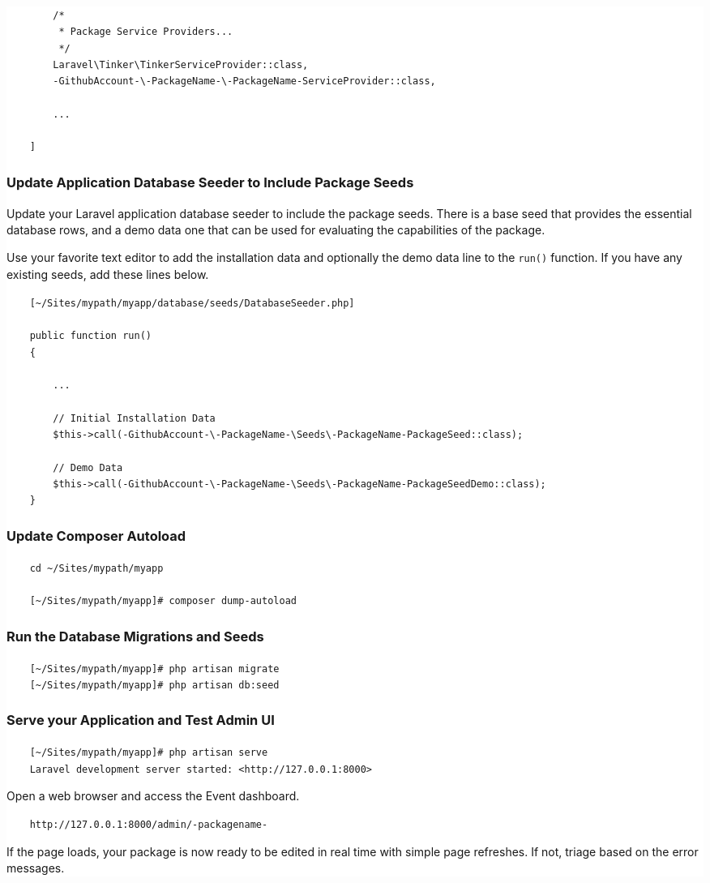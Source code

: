             /*
             * Package Service Providers...
             */
            Laravel\Tinker\TinkerServiceProvider::class,
            -GithubAccount-\-PackageName-\-PackageName-ServiceProvider::class,

            ...

        ]

### Update Application Database Seeder to Include Package Seeds

Update your Laravel application database seeder to include the package seeds. There is a base seed that provides the essential database rows, and a demo data one that can be used for evaluating the capabilities of the package.

Use your favorite text editor to add the installation data and optionally the demo data line to the `run()` function. If you have any existing seeds, add these lines below.

        [~/Sites/mypath/myapp/database/seeds/DatabaseSeeder.php]

        public function run()
        {

            ...

            // Initial Installation Data
            $this->call(-GithubAccount-\-PackageName-\Seeds\-PackageName-PackageSeed::class);

            // Demo Data
            $this->call(-GithubAccount-\-PackageName-\Seeds\-PackageName-PackageSeedDemo::class);
        }

### Update Composer Autoload

        cd ~/Sites/mypath/myapp

        [~/Sites/mypath/myapp]# composer dump-autoload

### Run the Database Migrations and Seeds

        [~/Sites/mypath/myapp]# php artisan migrate
        [~/Sites/mypath/myapp]# php artisan db:seed

### Serve your Application and Test Admin UI

        [~/Sites/mypath/myapp]# php artisan serve
        Laravel development server started: <http://127.0.0.1:8000>

Open a web browser and access the Event dashboard.

        http://127.0.0.1:8000/admin/-packagename-

If the page loads, your package is now ready to be edited in real time with simple page refreshes. If not, triage based on the error messages.
